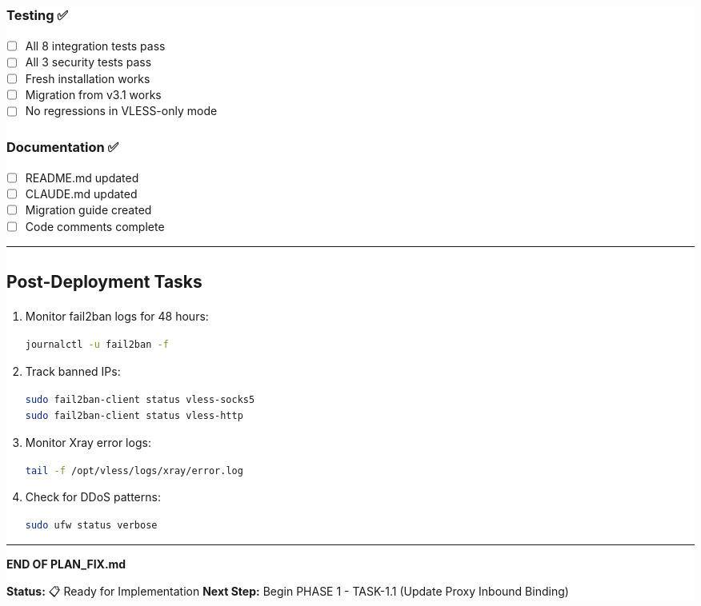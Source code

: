 ### Testing ✅
- [ ] All 8 integration tests pass
- [ ] All 3 security tests pass
- [ ] Fresh installation works
- [ ] Migration from v3.1 works
- [ ] No regressions in VLESS-only mode

### Documentation ✅
- [ ] README.md updated
- [ ] CLAUDE.md updated
- [ ] Migration guide created
- [ ] Code comments complete

---

## Post-Deployment Tasks

1. Monitor fail2ban logs for 48 hours:
   ```bash
   journalctl -u fail2ban -f
   ```

2. Track banned IPs:
   ```bash
   sudo fail2ban-client status vless-socks5
   sudo fail2ban-client status vless-http
   ```

3. Monitor Xray error logs:
   ```bash
   tail -f /opt/vless/logs/xray/error.log
   ```

4. Check for DDoS patterns:
   ```bash
   sudo ufw status verbose
   ```

---

**END OF PLAN_FIX.md**

**Status:** 📋 Ready for Implementation
**Next Step:** Begin PHASE 1 - TASK-1.1 (Update Proxy Inbound Binding)
